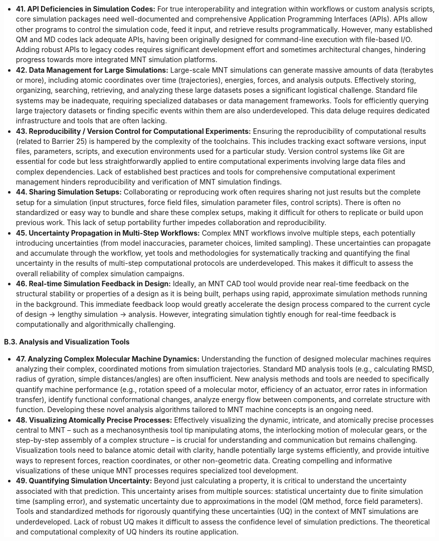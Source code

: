 * **41\. API Deficiencies in Simulation Codes:** For true interoperability and integration within workflows or custom analysis scripts, core simulation packages need well-documented and comprehensive Application Programming Interfaces (APIs). APIs allow other programs to control the simulation code, feed it input, and retrieve results programmatically. However, many established QM and MD codes lack adequate APIs, having been originally designed for command-line execution with file-based I/O. Adding robust APIs to legacy codes requires significant development effort and sometimes architectural changes, hindering progress towards more integrated MNT simulation platforms.  
* **42\. Data Management for Large Simulations:** Large-scale MNT simulations can generate massive amounts of data (terabytes or more), including atomic coordinates over time (trajectories), energies, forces, and analysis outputs. Effectively storing, organizing, searching, retrieving, and analyzing these large datasets poses a significant logistical challenge. Standard file systems may be inadequate, requiring specialized databases or data management frameworks. Tools for efficiently querying large trajectory datasets or finding specific events within them are also underdeveloped. This data deluge requires dedicated infrastructure and tools that are often lacking.  
* **43\. Reproducibility / Version Control for Computational Experiments:** Ensuring the reproducibility of computational results (related to Barrier 25\) is hampered by the complexity of the toolchains. This includes tracking exact software versions, input files, parameters, scripts, and execution environments used for a particular study. Version control systems like Git are essential for code but less straightforwardly applied to entire computational experiments involving large data files and complex dependencies. Lack of established best practices and tools for comprehensive computational experiment management hinders reproducibility and verification of MNT simulation findings.  
* **44\. Sharing Simulation Setups:** Collaborating or reproducing work often requires sharing not just results but the complete setup for a simulation (input structures, force field files, simulation parameter files, control scripts). There is often no standardized or easy way to bundle and share these complex setups, making it difficult for others to replicate or build upon previous work. This lack of setup portability further impedes collaboration and reproducibility.  
* **45\. Uncertainty Propagation in Multi-Step Workflows:** Complex MNT workflows involve multiple steps, each potentially introducing uncertainties (from model inaccuracies, parameter choices, limited sampling). These uncertainties can propagate and accumulate through the workflow, yet tools and methodologies for systematically tracking and quantifying the final uncertainty in the results of multi-step computational protocols are underdeveloped. This makes it difficult to assess the overall reliability of complex simulation campaigns.  
* **46\. Real-time Simulation Feedback in Design:** Ideally, an MNT CAD tool would provide near real-time feedback on the structural stability or properties of a design as it is being built, perhaps using rapid, approximate simulation methods running in the background. This immediate feedback loop would greatly accelerate the design process compared to the current cycle of design \-\> lengthy simulation \-\> analysis. However, integrating simulation tightly enough for real-time feedback is computationally and algorithmically challenging.

**B.3. Analysis and Visualization Tools**

* **47\. Analyzing Complex Molecular Machine Dynamics:** Understanding the function of designed molecular machines requires analyzing their complex, coordinated motions from simulation trajectories. Standard MD analysis tools (e.g., calculating RMSD, radius of gyration, simple distances/angles) are often insufficient. New analysis methods and tools are needed to specifically quantify machine performance (e.g., rotation speed of a molecular motor, efficiency of an actuator, error rates in information transfer), identify functional conformational changes, analyze energy flow between components, and correlate structure with function. Developing these novel analysis algorithms tailored to MNT machine concepts is an ongoing need.  
* **48\. Visualizing Atomically Precise Processes:** Effectively visualizing the dynamic, intricate, and atomically precise processes central to MNT – such as a mechanosynthesis tool tip manipulating atoms, the interlocking motion of molecular gears, or the step-by-step assembly of a complex structure – is crucial for understanding and communication but remains challenging. Visualization tools need to balance atomic detail with clarity, handle potentially large systems efficiently, and provide intuitive ways to represent forces, reaction coordinates, or other non-geometric data. Creating compelling and informative visualizations of these unique MNT processes requires specialized tool development.  
* **49\. Quantifying Simulation Uncertainty:** Beyond just calculating a property, it is critical to understand the uncertainty associated with that prediction. This uncertainty arises from multiple sources: statistical uncertainty due to finite simulation time (sampling error), and systematic uncertainty due to approximations in the model (QM method, force field parameters). Tools and standardized methods for rigorously quantifying these uncertainties (UQ) in the context of MNT simulations are underdeveloped. Lack of robust UQ makes it difficult to assess the confidence level of simulation predictions. The theoretical and computational complexity of UQ hinders its routine application.  